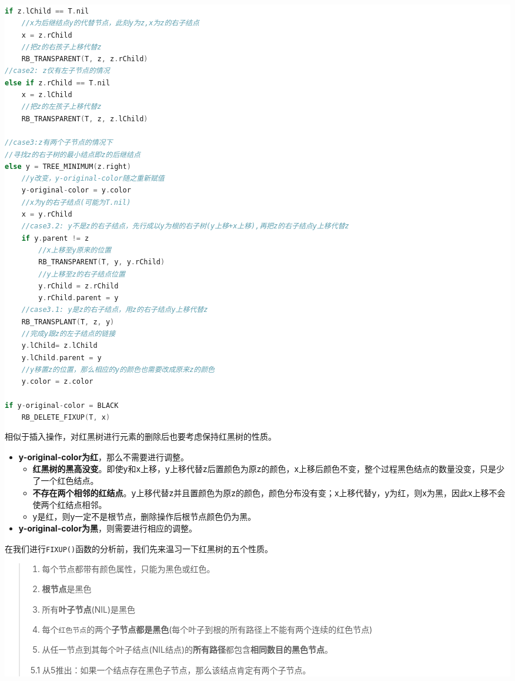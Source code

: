 ```cpp
if z.lChild == T.nil
    //x为后继结点y的代替节点，此刻y为z,x为z的右子结点
    x = z.rChild
    //把z的右孩子上移代替z
    RB_TRANSPARENT(T, z, z.rChild)
//case2: z仅有左子节点的情况
else if z.rChild == T.nil
    x = z.lChild
    //把z的左孩子上移代替z
    RB_TRANSPARENT(T, z, z.lChild)

//case3:z有两个子节点的情况下
//寻找z的右子树的最小结点即z的后继结点
else y = TREE_MINIMUM(z.right)
    //y改变，y-original-color随之重新赋值
    y-original-color = y.color
    //x为y的右子结点(可能为T.nil)
    x = y.rChild
    //case3.2: y不是z的右子结点，先行成以y为根的右子树(y上移+x上移),再把z的右子结点y上移代替z
	if y.parent != z
        //x上移至y原来的位置
        RB_TRANSPARENT(T, y, y.rChild)
        //y上移至z的右子结点位置
        y.rChild = z.rChild
        y.rChild.parent = y
    //case3.1: y是z的右子结点，用z的右子结点y上移代替z
    RB_TRANSPLANT(T, z, y)
    //完成y跟z的左子结点的链接
    y.lChild= z.lChild
    y.lChild.parent = y
    //y移置z的位置，那么相应的y的颜色也需要改成原来z的颜色
    y.color = z.color

if y-original-color = BLACK
    RB_DELETE_FIXUP(T, x)	
```
相似于插入操作，对红黑树进行元素的删除后也要考虑保持红黑树的性质。
- **y-original-color为红**，那么不需要进行调整。
	- **红黑树的黑高没变**。即使y和x上移，y上移代替z后置颜色为原z的颜色，x上移后颜色不变，整个过程黑色结点的数量没变，只是少了一个红色结点。
	-  	**不存在两个相邻的红结点**。y上移代替z并且置颜色为原z的颜色，颜色分布没有变；x上移代替y，y为红，则x为黑，因此x上移不会使两个红结点相邻。
	- y是红，则y一定不是根节点，删除操作后根节点颜色仍为黑。
- **y-original-color为黑**，则需要进行相应的调整。

在我们进行`FIXUP()`函数的分析前，我们先来温习一下红黑树的五个性质。
> 1. 每个节点都带有颜色属性，只能为黑色或红色。
>
> 2. **根节点**是黑色
>
> 3. 所有**叶子节点**(NIL)是黑色
>
> 4. 每个`红色节点`的两个**子节点都是黑色**(每个叶子到根的所有路径上不能有两个连续的红色节点)
>
> 5. 从任一节点到其每个叶子结点(NIL结点)的**所有路径**都包含**相同数目的黑色节点**。
>
>   ​        5.1  从5推出：如果一个结点存在黑色子节点，那么该结点肯定有两个子节点。
